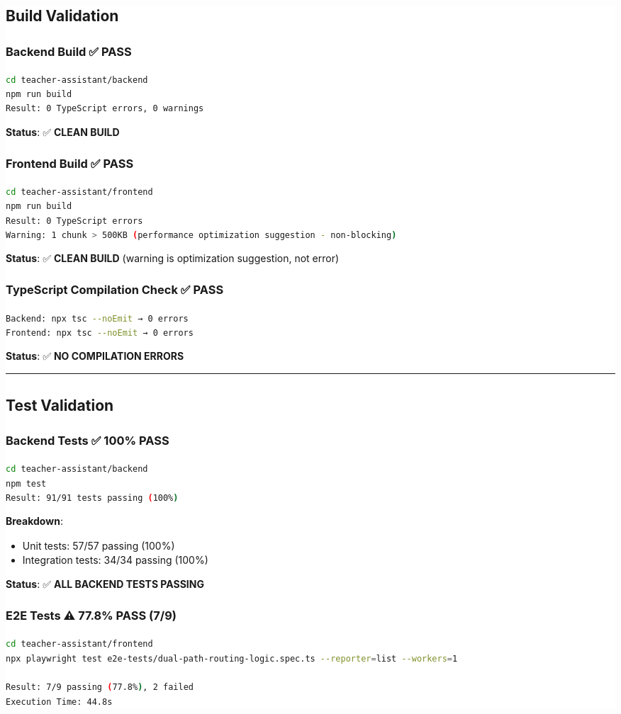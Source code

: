 ## Build Validation

### Backend Build ✅ PASS
```bash
cd teacher-assistant/backend
npm run build
Result: 0 TypeScript errors, 0 warnings
```

**Status**: ✅ **CLEAN BUILD**

### Frontend Build ✅ PASS
```bash
cd teacher-assistant/frontend
npm run build
Result: 0 TypeScript errors
Warning: 1 chunk > 500KB (performance optimization suggestion - non-blocking)
```

**Status**: ✅ **CLEAN BUILD** (warning is optimization suggestion, not error)

### TypeScript Compilation Check ✅ PASS
```bash
Backend: npx tsc --noEmit → 0 errors
Frontend: npx tsc --noEmit → 0 errors
```

**Status**: ✅ **NO COMPILATION ERRORS**

---

## Test Validation

### Backend Tests ✅ 100% PASS

```bash
cd teacher-assistant/backend
npm test
Result: 91/91 tests passing (100%)
```

**Breakdown**:
- Unit tests: 57/57 passing (100%)
- Integration tests: 34/34 passing (100%)

**Status**: ✅ **ALL BACKEND TESTS PASSING**

### E2E Tests ⚠️ 77.8% PASS (7/9)

```bash
cd teacher-assistant/frontend
npx playwright test e2e-tests/dual-path-routing-logic.spec.ts --reporter=list --workers=1

Result: 7/9 passing (77.8%), 2 failed
Execution Time: 44.8s
```
